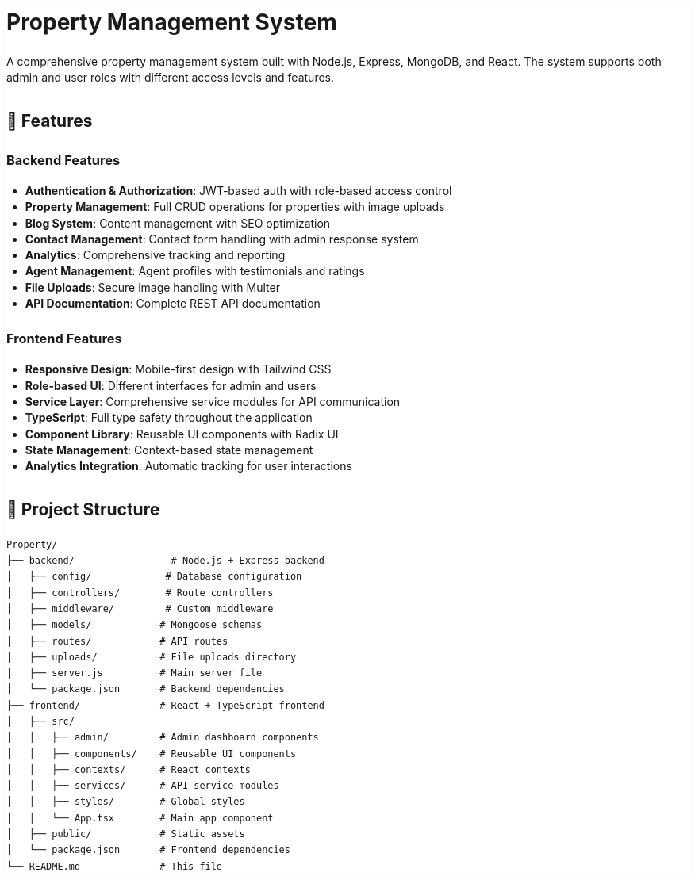 # Property Management System

A comprehensive property management system built with Node.js, Express, MongoDB, and React. The system supports both admin and user roles with different access levels and features.

## 🚀 Features

### Backend Features
- **Authentication & Authorization**: JWT-based auth with role-based access control
- **Property Management**: Full CRUD operations for properties with image uploads
- **Blog System**: Content management with SEO optimization
- **Contact Management**: Contact form handling with admin response system
- **Analytics**: Comprehensive tracking and reporting
- **Agent Management**: Agent profiles with testimonials and ratings
- **File Uploads**: Secure image handling with Multer
- **API Documentation**: Complete REST API documentation

### Frontend Features
- **Responsive Design**: Mobile-first design with Tailwind CSS
- **Role-based UI**: Different interfaces for admin and users
- **Service Layer**: Comprehensive service modules for API communication
- **TypeScript**: Full type safety throughout the application
- **Component Library**: Reusable UI components with Radix UI
- **State Management**: Context-based state management
- **Analytics Integration**: Automatic tracking for user interactions

## 📁 Project Structure

```
Property/
├── backend/                 # Node.js + Express backend
│   ├── config/             # Database configuration
│   ├── controllers/        # Route controllers
│   ├── middleware/         # Custom middleware
│   ├── models/            # Mongoose schemas
│   ├── routes/            # API routes
│   ├── uploads/           # File uploads directory
│   ├── server.js          # Main server file
│   └── package.json       # Backend dependencies
├── frontend/              # React + TypeScript frontend
│   ├── src/
│   │   ├── admin/         # Admin dashboard components
│   │   ├── components/    # Reusable UI components
│   │   ├── contexts/      # React contexts
│   │   ├── services/      # API service modules
│   │   ├── styles/        # Global styles
│   │   └── App.tsx        # Main app component
│   ├── public/            # Static assets
│   └── package.json       # Frontend dependencies
└── README.md              # This file
```
